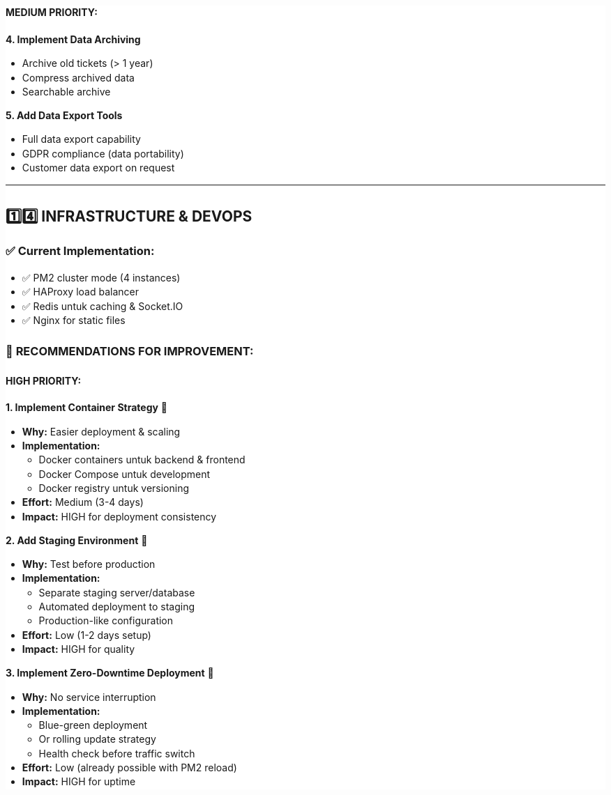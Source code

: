 #### **MEDIUM PRIORITY:**

**4. Implement Data Archiving**
- Archive old tickets (> 1 year)
- Compress archived data
- Searchable archive

**5. Add Data Export Tools**
- Full data export capability
- GDPR compliance (data portability)
- Customer data export on request

---

## 1️⃣4️⃣ **INFRASTRUCTURE & DEVOPS**

### ✅ **Current Implementation:**
- ✅ PM2 cluster mode (4 instances)
- ✅ HAProxy load balancer
- ✅ Redis untuk caching & Socket.IO
- ✅ Nginx for static files

### 🔧 **RECOMMENDATIONS FOR IMPROVEMENT:**

#### **HIGH PRIORITY:**

**1. Implement Container Strategy** 🐳
- **Why:** Easier deployment & scaling
- **Implementation:**
  - Docker containers untuk backend & frontend
  - Docker Compose untuk development
  - Docker registry untuk versioning
- **Effort:** Medium (3-4 days)
- **Impact:** HIGH for deployment consistency

**2. Add Staging Environment** 🧪
- **Why:** Test before production
- **Implementation:**
  - Separate staging server/database
  - Automated deployment to staging
  - Production-like configuration
- **Effort:** Low (1-2 days setup)
- **Impact:** HIGH for quality

**3. Implement Zero-Downtime Deployment** 🔄
- **Why:** No service interruption
- **Implementation:**
  - Blue-green deployment
  - Or rolling update strategy
  - Health check before traffic switch
- **Effort:** Low (already possible with PM2 reload)
- **Impact:** HIGH for uptime
